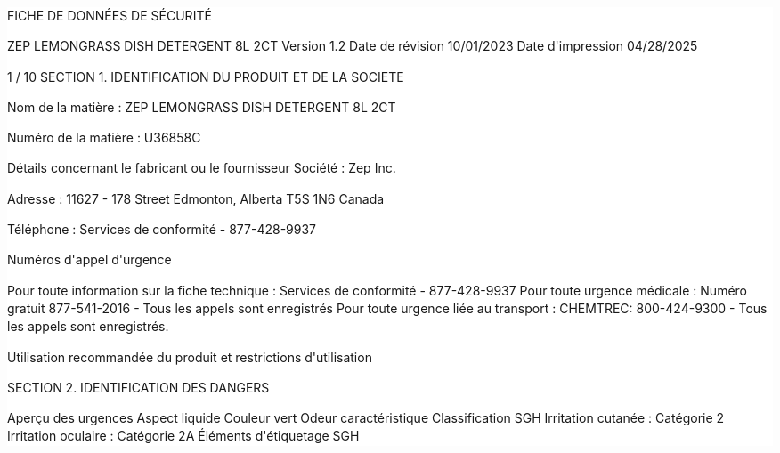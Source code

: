 FICHE DE DONNÉES DE SÉCURITÉ 
 
ZEP LEMONGRASS DISH DETERGENT 8L 2CT 
Version 1.2 
Date de révision 10/01/2023 
Date d'impression 04/28/2025  
 
 
1 / 10 
SECTION 1. IDENTIFICATION DU PRODUIT ET DE LA SOCIETE 
 
 
Nom de la matière 
: 
ZEP LEMONGRASS DISH DETERGENT 8L 2CT 
 
Numéro de la matière 
: 
U36858C 
 
Détails concernant le fabricant ou le fournisseur 
Société 
: 
Zep Inc. 
 
Adresse 
: 
11627 - 178 Street 
Edmonton, Alberta T5S 1N6 
Canada 
 
Téléphone 
: 
Services de conformité - 877-428-9937 
 
 
Numéros d'appel d'urgence 
 
Pour toute information sur la 
fiche technique 
: 
Services de conformité - 877-428-9937 
Pour toute urgence médicale : 
Numéro gratuit 877-541-2016 - Tous les appels sont 
enregistrés 
Pour toute urgence liée au 
transport 
: 
CHEMTREC: 800-424-9300 - Tous les appels sont 
enregistrés. 
 
Utilisation recommandée du produit et restrictions d'utilisation 
 
 
 
 
 
SECTION 2. IDENTIFICATION DES DANGERS 
 
Aperçu des urgences 
Aspect 
liquide 
Couleur 
vert 
Odeur 
caractéristique 
Classification SGH 
Irritation cutanée 
: Catégorie 2 
Irritation oculaire 
: Catégorie 2A 
Éléments d'étiquetage SGH 